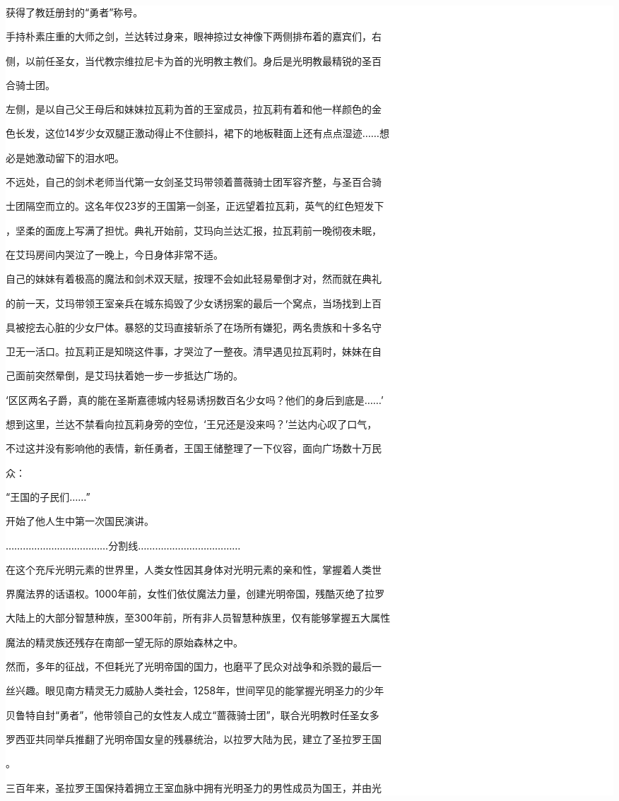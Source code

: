 获得了教廷册封的“勇者”称号。

手持朴素庄重的大师之剑，兰达转过身来，眼神掠过女神像下两侧排布着的嘉宾们，右

侧，以前任圣女，当代教宗维拉尼卡为首的光明教主教们。身后是光明教最精锐的圣百

合骑士团。

左侧，是以自己父王母后和妹妹拉瓦莉为首的王室成员，拉瓦莉有着和他一样颜色的金

色长发，这位14岁少女双腿正激动得止不住颤抖，裙下的地板鞋面上还有点点湿迹……想

必是她激动留下的泪水吧。

不远处，自己的剑术老师当代第一女剑圣艾玛带领着蔷薇骑士团军容齐整，与圣百合骑

士团隔空而立的。这名年仅23岁的王国第一剑圣，正远望着拉瓦莉，英气的红色短发下

，坚柔的面庞上写满了担忧。典礼开始前，艾玛向兰达汇报，拉瓦莉前一晚彻夜未眠，

在艾玛房间内哭泣了一晚上，今日身体非常不适。

自己的妹妹有着极高的魔法和剑术双天赋，按理不会如此轻易晕倒才对，然而就在典礼

的前一天，艾玛带领王室亲兵在城东捣毁了少女诱拐案的最后一个窝点，当场找到上百

具被挖去心脏的少女尸体。暴怒的艾玛直接斩杀了在场所有嫌犯，两名贵族和十多名守

卫无一活口。拉瓦莉正是知晓这件事，才哭泣了一整夜。清早遇见拉瓦莉时，妹妹在自

己面前突然晕倒，是艾玛扶着她一步一步抵达广场的。

‘区区两名子爵，真的能在圣斯嘉德城内轻易诱拐数百名少女吗？他们的身后到底是……’

想到这里，兰达不禁看向拉瓦莉身旁的空位，‘王兄还是没来吗？’兰达内心叹了口气，

不过这并没有影响他的表情，新任勇者，王国王储整理了一下仪容，面向广场数十万民

众：

“王国的子民们……”

开始了他人生中第一次国民演讲。

………………………………分割线………………………………

在这个充斥光明元素的世界里，人类女性因其身体对光明元素的亲和性，掌握着人类世

界魔法界的话语权。1000年前，女性们依仗魔法力量，创建光明帝国，残酷灭绝了拉罗

大陆上的大部分智慧种族，至300年前，所有非人员智慧种族里，仅有能够掌握五大属性

魔法的精灵族还残存在南部一望无际的原始森林之中。

然而，多年的征战，不但耗光了光明帝国的国力，也磨平了民众对战争和杀戮的最后一

丝兴趣。眼见南方精灵无力威胁人类社会，1258年，世间罕见的能掌握光明圣力的少年

贝鲁特自封“勇者”，他带领自己的女性友人成立“蔷薇骑士团”，联合光明教时任圣女多

罗西亚共同举兵推翻了光明帝国女皇的残暴统治，以拉罗大陆为民，建立了圣拉罗王国

。

三百年来，圣拉罗王国保持着拥立王室血脉中拥有光明圣力的男性成员为国王，并由光
